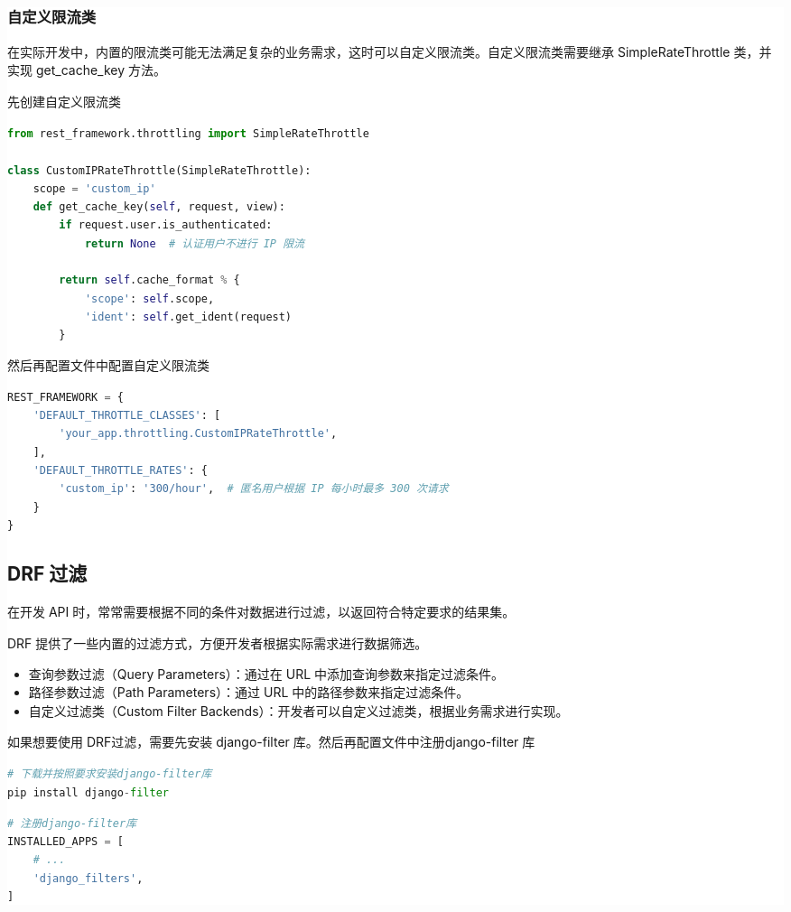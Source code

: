 ### 自定义限流类

在实际开发中，内置的限流类可能无法满足复杂的业务需求，这时可以自定义限流类。自定义限流类需要继承 SimpleRateThrottle 类，并实现 get_cache_key 方法。

先创建自定义限流类
```py
from rest_framework.throttling import SimpleRateThrottle

class CustomIPRateThrottle(SimpleRateThrottle):
    scope = 'custom_ip'
    def get_cache_key(self, request, view):
        if request.user.is_authenticated:
            return None  # 认证用户不进行 IP 限流

        return self.cache_format % {
            'scope': self.scope,
            'ident': self.get_ident(request)
        }
```

然后再配置文件中配置自定义限流类
```py
REST_FRAMEWORK = {
    'DEFAULT_THROTTLE_CLASSES': [
        'your_app.throttling.CustomIPRateThrottle',
    ],
    'DEFAULT_THROTTLE_RATES': {
        'custom_ip': '300/hour',  # 匿名用户根据 IP 每小时最多 300 次请求
    }
}
```

## DRF 过滤

在开发 API 时，常常需要根据不同的条件对数据进行过滤，以返回符合特定要求的结果集。

DRF 提供了一些内置的过滤方式，方便开发者根据实际需求进行数据筛选。
- 查询参数过滤（Query Parameters）：通过在 URL 中添加查询参数来指定过滤条件。
- 路径参数过滤（Path Parameters）：通过 URL 中的路径参数来指定过滤条件。
- 自定义过滤类（Custom Filter Backends）：开发者可以自定义过滤类，根据业务需求进行实现。

如果想要使用 DRF过滤，需要先安装 django-filter 库。然后再配置文件中注册django-filter 库

```py
# 下载并按照要求安装django-filter库
pip install django-filter
```

```py
# 注册django-filter库
INSTALLED_APPS = [
    # ...
    'django_filters',
]
```
